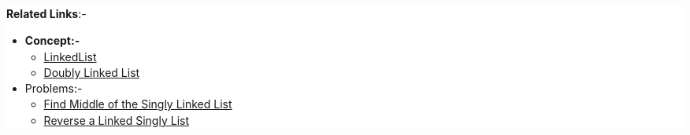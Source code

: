 **Related Links**:-
- **Concept:-**
	- [LinkedList](../LinkedList.md)
	- [Doubly Linked List](../Doubly%20Linked%20List/Doubly%20Linked%20List.md) 
- Problems:-
	- [Find Middle of the Singly Linked List](../Problems/Find%20Middle%20of%20the%20Singly%20Linked%20List.md)
	- [Reverse a Linked Singly List](../Problems/Reverse%20a%20Singly%20Linked%20List.md)